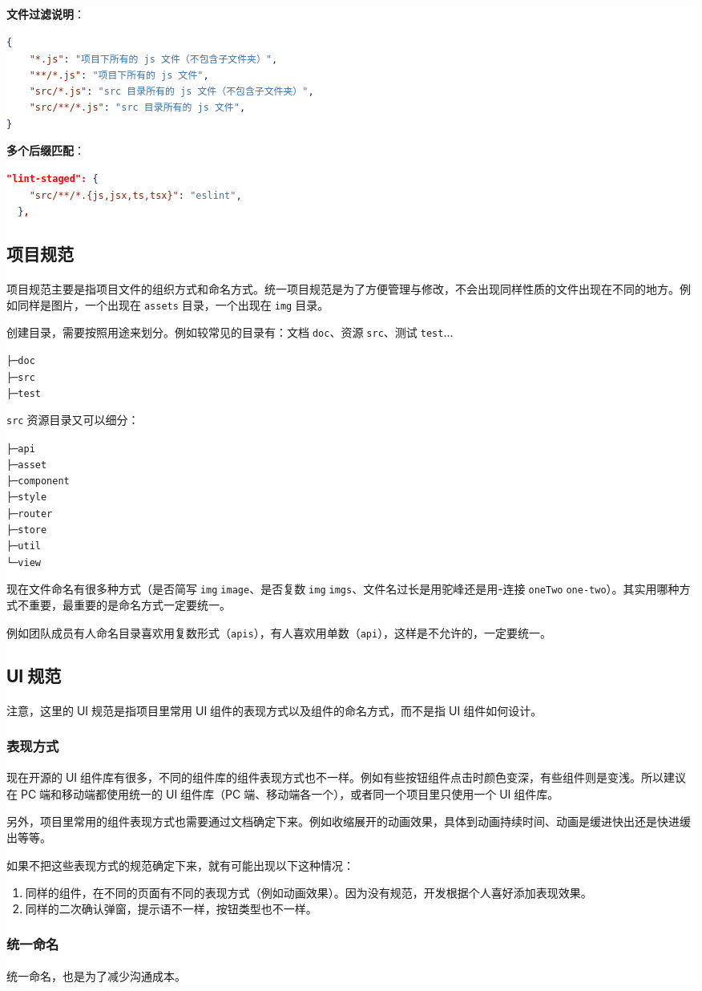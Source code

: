 **文件过滤说明**：
```json
{
    "*.js": "项目下所有的 js 文件（不包含子文件夹）",
    "**/*.js": "项目下所有的 js 文件",
    "src/*.js": "src 目录所有的 js 文件（不包含子文件夹）",
    "src/**/*.js": "src 目录所有的 js 文件",
}
```
**多个后缀匹配**：
```json
"lint-staged": {
    "src/**/*.{js,jsx,ts,tsx}": "eslint",
  },
```

## 项目规范
项目规范主要是指项目文件的组织方式和命名方式。统一项目规范是为了方便管理与修改，不会出现同样性质的文件出现在不同的地方。例如同样是图片，一个出现在 `assets` 目录，一个出现在 `img` 目录。

创建目录，需要按照用途来划分。例如较常见的目录有：文档 `doc`、资源 `src`、测试 `test`...
```
├─doc
├─src
├─test
```
`src` 资源目录又可以细分：
```
├─api
├─asset
├─component
├─style
├─router
├─store
├─util
└─view
```
现在文件命名有很多种方式（是否简写 `img` `image`、是否复数 `img` `imgs`、文件名过长是用驼峰还是用-连接 `oneTwo` `one-two`）。其实用哪种方式不重要，最重要的是命名方式一定要统一。

例如团队成员有人命名目录喜欢用复数形式（`apis`），有人喜欢用单数（`api`），这样是不允许的，一定要统一。

## UI 规范
注意，这里的 UI 规范是指项目里常用 UI 组件的表现方式以及组件的命名方式，而不是指 UI 组件如何设计。

### 表现方式
现在开源的 UI 组件库有很多，不同的组件库的组件表现方式也不一样。例如有些按钮组件点击时颜色变深，有些组件则是变浅。所以建议在 PC 端和移动端都使用统一的 UI 组件库（PC 端、移动端各一个），或者同一个项目里只使用一个 UI 组件库。

另外，项目里常用的组件表现方式也需要通过文档确定下来。例如收缩展开的动画效果，具体到动画持续时间、动画是缓进快出还是快进缓出等等。

如果不把这些表现方式的规范确定下来，就有可能出现以下这种情况：
1. 同样的组件，在不同的页面有不同的表现方式（例如动画效果）。因为没有规范，开发根据个人喜好添加表现效果。
2. 同样的二次确认弹窗，提示语不一样，按钮类型也不一样。
### 统一命名
统一命名，也是为了减少沟通成本。

